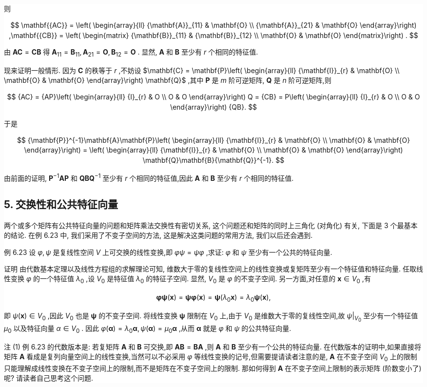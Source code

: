 则

$$
\mathbf{{AC}} = \left( \begin{array}{ll} {\mathbf{A}}_{11} & \mathbf{O} \\ {\mathbf{A}}_{21} & \mathbf{O} \end{array}\right) ,\mathbf{{CB}} = \left( \begin{matrix} {\mathbf{B}}_{11} & {\mathbf{B}}_{12} \\ \mathbf{O} & \mathbf{O} \end{matrix}\right) .
$$

由 $\mathbf{{AC}} = \mathbf{{CB}}$ 得 ${\mathbf{A}}_{11} = {\mathbf{B}}_{11},{\mathbf{A}}_{21} = \mathbf{O},{\mathbf{B}}_{12} = \mathbf{O}$ . 显然, $\mathbf{A}$ 和 $\mathbf{B}$ 至少有 $r$ 个相同的特征值.

现来证明一般情形. 因为 $\mathbf{C}$ 的秩等于 $r$ ,不妨设 $\mathbf{C} = \mathbf{P}\left( \begin{array}{ll} {\mathbf{I}}_{r} & \mathbf{O} \\ \mathbf{O} & \mathbf{O} \end{array}\right) \mathbf{Q}$ ,其中 $\mathbf{P}$ 是 $m$ 阶可逆矩阵, $\mathbf{Q}$ 是 $n$ 阶可逆矩阵,则

$$
{AC} = {AP}\left( \begin{array}{ll} {I}_{r} & O \\ O & O \end{array}\right) Q = {CB} = P\left( \begin{array}{ll} {I}_{r} & O \\ O & O \end{array}\right) {QB}.
$$

于是

$$
{\mathbf{P}}^{-1}\mathbf{A}\mathbf{P}\left( \begin{array}{ll} {\mathbf{I}}_{r} & \mathbf{O} \\ \mathbf{O} & \mathbf{O} \end{array}\right) = \left( \begin{array}{ll} {\mathbf{I}}_{r} & \mathbf{O} \\ \mathbf{O} & \mathbf{O} \end{array}\right) \mathbf{Q}\mathbf{B}{\mathbf{Q}}^{-1}.
$$

由前面的证明, ${\mathbf{P}}^{-1}\mathbf{{AP}}$ 和 $\mathbf{Q}\mathbf{B}{\mathbf{Q}}^{-1}$ 至少有 $r$ 个相同的特征值,因此 $\mathbf{A}$ 和 $\mathbf{B}$ 至少有 $r$ 个相同的特征值.

## 5. 交换性和公共特征向量

两个或多个矩阵有公共特征向量的问题和矩阵乘法交换性有密切关系, 这个问题还和矩阵的同时上三角化 (对角化) 有关, 下面是 3 个最基本的结论. 在例 6.23 中, 我们采用了不变子空间的方法, 这是解决这类问题的常用方法, 我们以后还会遇到.

例 6.23 设 $\varphi ,\psi$ 是复线性空间 $V$ 上可交换的线性变换,即 ${\varphi \psi } = {\psi \varphi }$ ,求证: $\varphi$ 和 $\psi$ 至少有一个公共的特征向量.

证明 由代数基本定理以及线性方程组的求解理论可知, 维数大于零的复线性空间上的线性变换或复矩阵至少有一个特征值和特征向量. 任取线性变换 $\varphi$ 的一个特征值 ${\lambda }_{0}$ ,设 ${V}_{0}$ 是特征值 ${\lambda }_{0}$ 的特征子空间. 显然, ${V}_{0}$ 是 $\varphi$ 的不变子空间. 另一方面,对任意的 $\mathbf{x} \in {V}_{0}$ ,有

$$
\mathbf{\varphi }\mathbf{\psi }\left( \mathbf{x}\right) = \mathbf{\psi }\mathbf{\varphi }\left( \mathbf{x}\right) = \mathbf{\psi }\left( {{\lambda }_{0}\mathbf{x}}\right) = {\lambda }_{0}\mathbf{\psi }\left( \mathbf{x}\right) ,
$$

即 $\psi \left( \mathbf{x}\right) \in {V}_{0}$ ,因此 ${V}_{0}$ 也是 $\mathbf{\psi }$ 的不变子空间. 将线性变换 $\mathbf{\psi }$ 限制在 ${V}_{0}$ 上,由于 ${V}_{0}$ 是维数大于零的复线性空间,故 ${\left. \psi \right| }_{{V}_{0}}$ 至少有一个特征值 ${\mu }_{0}$ 以及特征向量 $\alpha \in {V}_{0}$ . 因此 $\varphi \left( \mathbf{\alpha }\right) = {\lambda }_{0}\mathbf{\alpha },\psi \left( \mathbf{\alpha }\right) = {\mu }_{0}\mathbf{\alpha }$ ,从而 $\mathbf{\alpha }$ 就是 $\varphi$ 和 $\psi$ 的公共特征向量.

注 (1) 例 6.23 的代数版本是: 若复矩阵 $\mathbf{A}$ 和 $\mathbf{B}$ 可交换,即 $\mathbf{A}\mathbf{B} = \mathbf{B}\mathbf{A}$ ,则 $\mathbf{A}$ 和 $\mathbf{B}$ 至少有一个公共的特征向量. 在代数版本的证明中,如果直接将矩阵 $\mathbf{A}$ 看成是复列向量空间上的线性变换,当然可以不必采用 $\varphi$ 等线性变换的记号,但需要提请读者注意的是, $\mathbf{A}$ 在不变子空间 ${V}_{0}$ 上的限制只能理解成线性变换在不变子空间上的限制,而不是矩阵在不变子空间上的限制. 那如何得到 $\mathbf{A}$ 在不变子空间上限制的表示矩阵 (阶数变小了) 呢? 请读者自己思考这个问题.
